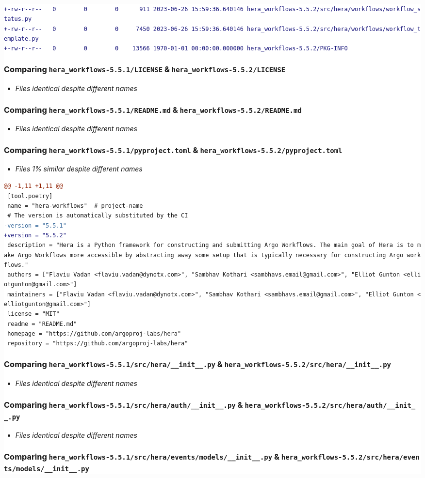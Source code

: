 ```diff
+-rw-r--r--   0        0        0      911 2023-06-26 15:59:36.640146 hera_workflows-5.5.2/src/hera/workflows/workflow_status.py
+-rw-r--r--   0        0        0     7450 2023-06-26 15:59:36.640146 hera_workflows-5.5.2/src/hera/workflows/workflow_template.py
+-rw-r--r--   0        0        0    13566 1970-01-01 00:00:00.000000 hera_workflows-5.5.2/PKG-INFO
```

### Comparing `hera_workflows-5.5.1/LICENSE` & `hera_workflows-5.5.2/LICENSE`

 * *Files identical despite different names*

### Comparing `hera_workflows-5.5.1/README.md` & `hera_workflows-5.5.2/README.md`

 * *Files identical despite different names*

### Comparing `hera_workflows-5.5.1/pyproject.toml` & `hera_workflows-5.5.2/pyproject.toml`

 * *Files 1% similar despite different names*

```diff
@@ -1,11 +1,11 @@
 [tool.poetry]
 name = "hera-workflows"  # project-name
 # The version is automatically substituted by the CI
-version = "5.5.1"
+version = "5.5.2"
 description = "Hera is a Python framework for constructing and submitting Argo Workflows. The main goal of Hera is to make Argo Workflows more accessible by abstracting away some setup that is typically necessary for constructing Argo workflows."
 authors = ["Flaviu Vadan <flaviu.vadan@dynotx.com>", "Sambhav Kothari <sambhavs.email@gmail.com>", "Elliot Gunton <elliotgunton@gmail.com>"]
 maintainers = ["Flaviu Vadan <flaviu.vadan@dynotx.com>", "Sambhav Kothari <sambhavs.email@gmail.com>", "Elliot Gunton <elliotgunton@gmail.com>"]
 license = "MIT"
 readme = "README.md"
 homepage = "https://github.com/argoproj-labs/hera"
 repository = "https://github.com/argoproj-labs/hera"
```

### Comparing `hera_workflows-5.5.1/src/hera/__init__.py` & `hera_workflows-5.5.2/src/hera/__init__.py`

 * *Files identical despite different names*

### Comparing `hera_workflows-5.5.1/src/hera/auth/__init__.py` & `hera_workflows-5.5.2/src/hera/auth/__init__.py`

 * *Files identical despite different names*

### Comparing `hera_workflows-5.5.1/src/hera/events/models/__init__.py` & `hera_workflows-5.5.2/src/hera/events/models/__init__.py`
